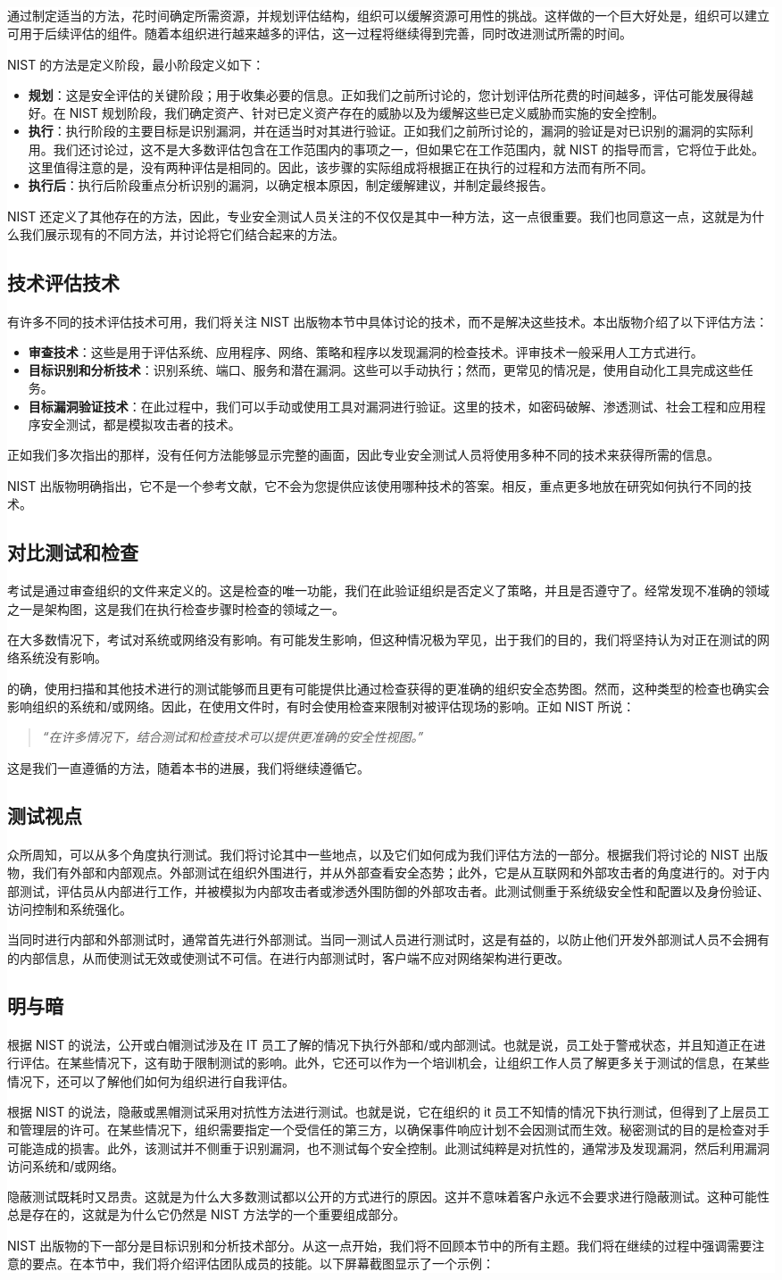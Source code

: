 通过制定适当的方法，花时间确定所需资源，并规划评估结构，组织可以缓解资源可用性的挑战。这样做的一个巨大好处是，组织可以建立可用于后续评估的组件。随着本组织进行越来越多的评估，这一过程将继续得到完善，同时改进测试所需的时间。

NIST 的方法是定义阶段，最小阶段定义如下：

*   **规划**：这是安全评估的关键阶段；用于收集必要的信息。正如我们之前所讨论的，您计划评估所花费的时间越多，评估可能发展得越好。在 NIST 规划阶段，我们确定资产、针对已定义资产存在的威胁以及为缓解这些已定义威胁而实施的安全控制。
*   **执行**：执行阶段的主要目标是识别漏洞，并在适当时对其进行验证。正如我们之前所讨论的，漏洞的验证是对已识别的漏洞的实际利用。我们还讨论过，这不是大多数评估包含在工作范围内的事项之一，但如果它在工作范围内，就 NIST 的指导而言，它将位于此处。这里值得注意的是，没有两种评估是相同的。因此，该步骤的实际组成将根据正在执行的过程和方法而有所不同。
*   **执行后**：执行后阶段重点分析识别的漏洞，以确定根本原因，制定缓解建议，并制定最终报告。

NIST 还定义了其他存在的方法，因此，专业安全测试人员关注的不仅仅是其中一种方法，这一点很重要。我们也同意这一点，这就是为什么我们展示现有的不同方法，并讨论将它们结合起来的方法。

## 技术评估技术

有许多不同的技术评估技术可用，我们将关注 NIST 出版物本节中具体讨论的技术，而不是解决这些技术。本出版物介绍了以下评估方法：

*   **审查技术**：这些是用于评估系统、应用程序、网络、策略和程序以发现漏洞的检查技术。评审技术一般采用人工方式进行。
*   **目标识别和分析技术**：识别系统、端口、服务和潜在漏洞。这些可以手动执行；然而，更常见的情况是，使用自动化工具完成这些任务。
*   **目标漏洞验证技术**：在此过程中，我们可以手动或使用工具对漏洞进行验证。这里的技术，如密码破解、渗透测试、社会工程和应用程序安全测试，都是模拟攻击者的技术。

正如我们多次指出的那样，没有任何方法能够显示完整的画面，因此专业安全测试人员将使用多种不同的技术来获得所需的信息。

NIST 出版物明确指出，它不是一个参考文献，它不会为您提供应该使用哪种技术的答案。相反，重点更多地放在研究如何执行不同的技术。

## 对比测试和检查

考试是通过审查组织的文件来定义的。这是检查的唯一功能，我们在此验证组织是否定义了策略，并且是否遵守了。经常发现不准确的领域之一是架构图，这是我们在执行检查步骤时检查的领域之一。

在大多数情况下，考试对系统或网络没有影响。有可能发生影响，但这种情况极为罕见，出于我们的目的，我们将坚持认为对正在测试的网络系统没有影响。

的确，使用扫描和其他技术进行的测试能够而且更有可能提供比通过检查获得的更准确的组织安全态势图。然而，这种类型的检查也确实会影响组织的系统和/或网络。因此，在使用文件时，有时会使用检查来限制对被评估现场的影响。正如 NIST 所说：

> *“在许多情况下，结合测试和检查技术可以提供更准确的安全性视图。”*

这是我们一直遵循的方法，随着本书的进展，我们将继续遵循它。

## 测试视点

众所周知，可以从多个角度执行测试。我们将讨论其中一些地点，以及它们如何成为我们评估方法的一部分。根据我们将讨论的 NIST 出版物，我们有外部和内部观点。外部测试在组织外围进行，并从外部查看安全态势；此外，它是从互联网和外部攻击者的角度进行的。对于内部测试，评估员从内部进行工作，并被模拟为内部攻击者或渗透外围防御的外部攻击者。此测试侧重于系统级安全性和配置以及身份验证、访问控制和系统强化。

当同时进行内部和外部测试时，通常首先进行外部测试。当同一测试人员进行测试时，这是有益的，以防止他们开发外部测试人员不会拥有的内部信息，从而使测试无效或使测试不可信。在进行内部测试时，客户端不应对网络架构进行更改。

## 明与暗

根据 NIST 的说法，公开或白帽测试涉及在 IT 员工了解的情况下执行外部和/或内部测试。也就是说，员工处于警戒状态，并且知道正在进行评估。在某些情况下，这有助于限制测试的影响。此外，它还可以作为一个培训机会，让组织工作人员了解更多关于测试的信息，在某些情况下，还可以了解他们如何为组织进行自我评估。

根据 NIST 的说法，隐蔽或黑帽测试采用对抗性方法进行测试。也就是说，它在组织的 it 员工不知情的情况下执行测试，但得到了上层员工和管理层的许可。在某些情况下，组织需要指定一个受信任的第三方，以确保事件响应计划不会因测试而生效。秘密测试的目的是检查对手可能造成的损害。此外，该测试并不侧重于识别漏洞，也不测试每个安全控制。此测试纯粹是对抗性的，通常涉及发现漏洞，然后利用漏洞访问系统和/或网络。

隐蔽测试既耗时又昂贵。这就是为什么大多数测试都以公开的方式进行的原因。这并不意味着客户永远不会要求进行隐蔽测试。这种可能性总是存在的，这就是为什么它仍然是 NIST 方法学的一个重要组成部分。

NIST 出版物的下一部分是目标识别和分析技术部分。从这一点开始，我们将不回顾本节中的所有主题。我们将在继续的过程中强调需要注意的要点。在本节中，我们将介绍评估团队成员的技能。以下屏幕截图显示了一个示例：

